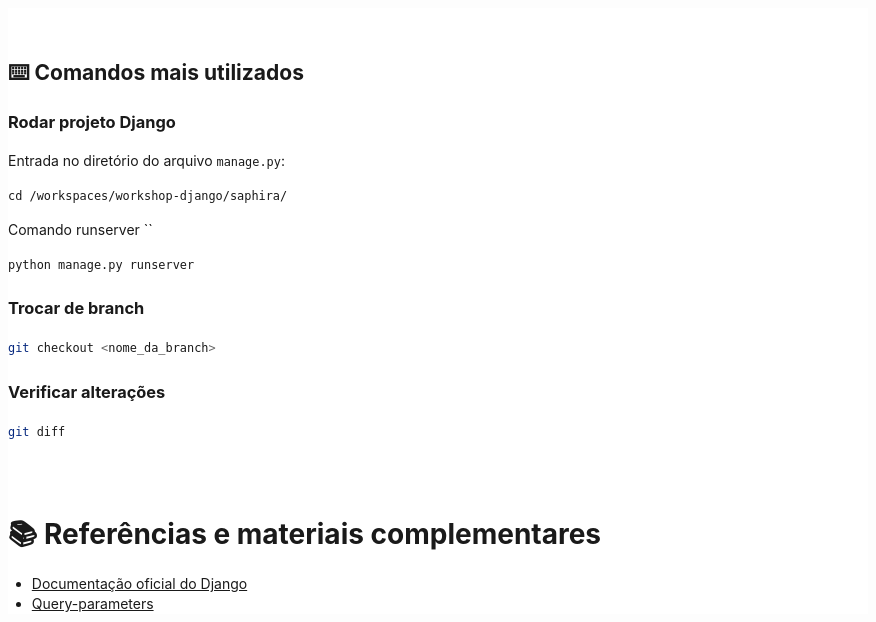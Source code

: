 <br/>

## :keyboard: Comandos mais utilizados

### Rodar projeto Django

Entrada no diretório do arquivo `manage.py`:

```shell
cd /workspaces/workshop-django/saphira/
```

Comando runserver
``
```shell
python manage.py runserver
```

### Trocar de branch

```bash
git checkout <nome_da_branch>
```

### Verificar alterações

```bash
git diff
```


<br/>

# :books: Referências e materiais complementares

- [Documentação oficial do Django](https://docs.djangoproject.com/en/5.0/)
- [Query-parameters](https://djangocentral.com/capturing-query-parameters-of-requestget-in-django/)

